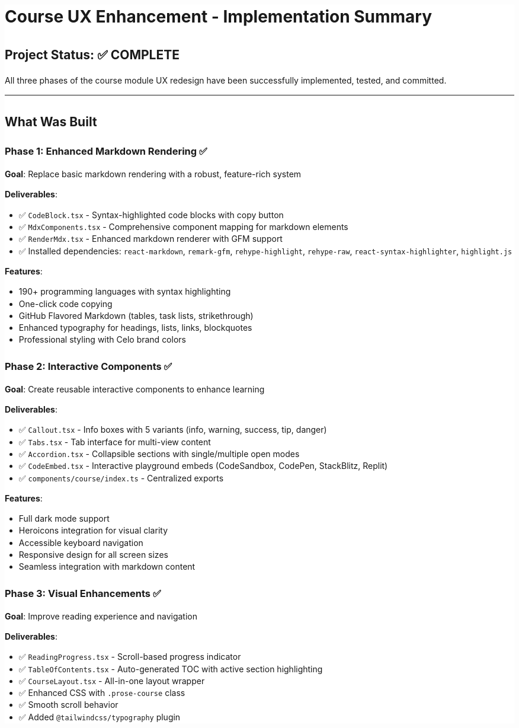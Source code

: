 # Course UX Enhancement - Implementation Summary

## Project Status: ✅ COMPLETE

All three phases of the course module UX redesign have been successfully implemented, tested, and committed.

---

## What Was Built

### Phase 1: Enhanced Markdown Rendering ✅
**Goal**: Replace basic markdown rendering with a robust, feature-rich system

**Deliverables**:
- ✅ `CodeBlock.tsx` - Syntax-highlighted code blocks with copy button
- ✅ `MdxComponents.tsx` - Comprehensive component mapping for markdown elements
- ✅ `RenderMdx.tsx` - Enhanced markdown renderer with GFM support
- ✅ Installed dependencies: `react-markdown`, `remark-gfm`, `rehype-highlight`, `rehype-raw`, `react-syntax-highlighter`, `highlight.js`

**Features**:
- 190+ programming languages with syntax highlighting
- One-click code copying
- GitHub Flavored Markdown (tables, task lists, strikethrough)
- Enhanced typography for headings, lists, links, blockquotes
- Professional styling with Celo brand colors

### Phase 2: Interactive Components ✅
**Goal**: Create reusable interactive components to enhance learning

**Deliverables**:
- ✅ `Callout.tsx` - Info boxes with 5 variants (info, warning, success, tip, danger)
- ✅ `Tabs.tsx` - Tab interface for multi-view content
- ✅ `Accordion.tsx` - Collapsible sections with single/multiple open modes
- ✅ `CodeEmbed.tsx` - Interactive playground embeds (CodeSandbox, CodePen, StackBlitz, Replit)
- ✅ `components/course/index.ts` - Centralized exports

**Features**:
- Full dark mode support
- Heroicons integration for visual clarity
- Accessible keyboard navigation
- Responsive design for all screen sizes
- Seamless integration with markdown content

### Phase 3: Visual Enhancements ✅
**Goal**: Improve reading experience and navigation

**Deliverables**:
- ✅ `ReadingProgress.tsx` - Scroll-based progress indicator
- ✅ `TableOfContents.tsx` - Auto-generated TOC with active section highlighting
- ✅ `CourseLayout.tsx` - All-in-one layout wrapper
- ✅ Enhanced CSS with `.prose-course` class
- ✅ Smooth scroll behavior
- ✅ Added `@tailwindcss/typography` plugin
